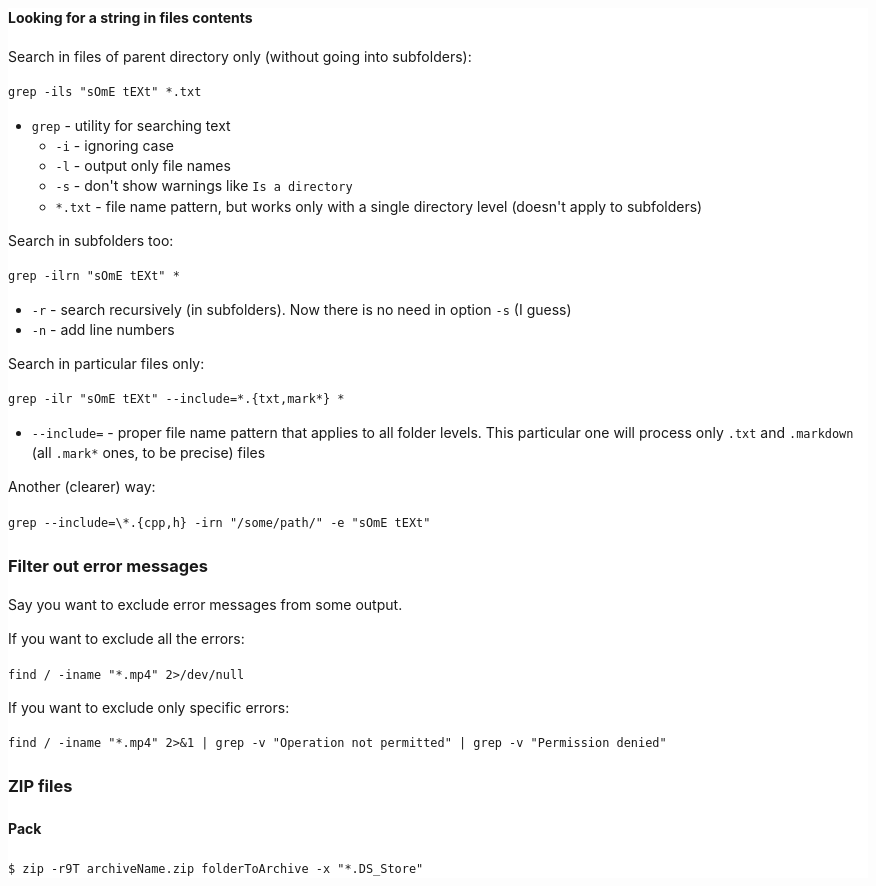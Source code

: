 #### Looking for a string in files contents

Search in files of parent directory only (without going into subfolders):

```
grep -ils "sOmE tEXt" *.txt
```

* `grep` - utility for searching text
    * `-i` - ignoring case
    * `-l` - output only file names
    * `-s` - don't show warnings like `Is a directory`
    * `*.txt` - file name pattern, but works only with a single directory level (doesn't apply to subfolders)

Search in subfolders too:

```
grep -ilrn "sOmE tEXt" *
```

* `-r` - search recursively (in subfolders). Now there is no need in option `-s` (I guess)
* `-n` - add line numbers

Search in particular files only:

```
grep -ilr "sOmE tEXt" --include=*.{txt,mark*} *
```

* `--include=` - proper file name pattern that applies to all folder levels. This particular one will process only `.txt` and `.markdown` (all `.mark*` ones, to be precise) files

Another (clearer) way:

```
grep --include=\*.{cpp,h} -irn "/some/path/" -e "sOmE tEXt"
```

### Filter out error messages

Say you want to exclude error messages from some output.

If you want to exclude all the errors:

```
find / -iname "*.mp4" 2>/dev/null
```

If you want to exclude only specific errors:

```
find / -iname "*.mp4" 2>&1 | grep -v "Operation not permitted" | grep -v "Permission denied"
```

### ZIP files

#### Pack

```
$ zip -r9T archiveName.zip folderToArchive -x "*.DS_Store"
```
